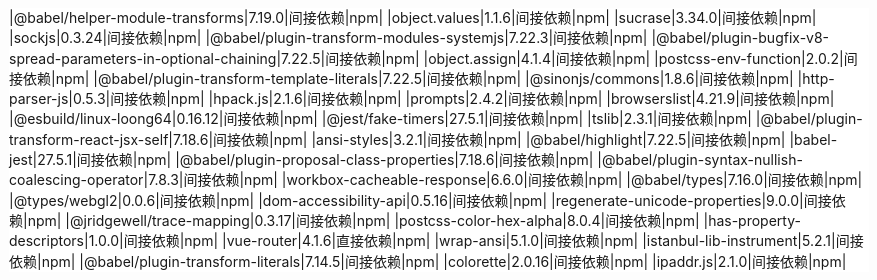 |@babel/helper-module-transforms|7.19.0|间接依赖|npm|
|object.values|1.1.6|间接依赖|npm|
|sucrase|3.34.0|间接依赖|npm|
|sockjs|0.3.24|间接依赖|npm|
|@babel/plugin-transform-modules-systemjs|7.22.3|间接依赖|npm|
|@babel/plugin-bugfix-v8-spread-parameters-in-optional-chaining|7.22.5|间接依赖|npm|
|object.assign|4.1.4|间接依赖|npm|
|postcss-env-function|2.0.2|间接依赖|npm|
|@babel/plugin-transform-template-literals|7.22.5|间接依赖|npm|
|@sinonjs/commons|1.8.6|间接依赖|npm|
|http-parser-js|0.5.3|间接依赖|npm|
|hpack.js|2.1.6|间接依赖|npm|
|prompts|2.4.2|间接依赖|npm|
|browserslist|4.21.9|间接依赖|npm|
|@esbuild/linux-loong64|0.16.12|间接依赖|npm|
|@jest/fake-timers|27.5.1|间接依赖|npm|
|tslib|2.3.1|间接依赖|npm|
|@babel/plugin-transform-react-jsx-self|7.18.6|间接依赖|npm|
|ansi-styles|3.2.1|间接依赖|npm|
|@babel/highlight|7.22.5|间接依赖|npm|
|babel-jest|27.5.1|间接依赖|npm|
|@babel/plugin-proposal-class-properties|7.18.6|间接依赖|npm|
|@babel/plugin-syntax-nullish-coalescing-operator|7.8.3|间接依赖|npm|
|workbox-cacheable-response|6.6.0|间接依赖|npm|
|@babel/types|7.16.0|间接依赖|npm|
|@types/webgl2|0.0.6|间接依赖|npm|
|dom-accessibility-api|0.5.16|间接依赖|npm|
|regenerate-unicode-properties|9.0.0|间接依赖|npm|
|@jridgewell/trace-mapping|0.3.17|间接依赖|npm|
|postcss-color-hex-alpha|8.0.4|间接依赖|npm|
|has-property-descriptors|1.0.0|间接依赖|npm|
|vue-router|4.1.6|直接依赖|npm|
|wrap-ansi|5.1.0|间接依赖|npm|
|istanbul-lib-instrument|5.2.1|间接依赖|npm|
|@babel/plugin-transform-literals|7.14.5|间接依赖|npm|
|colorette|2.0.16|间接依赖|npm|
|ipaddr.js|2.1.0|间接依赖|npm|